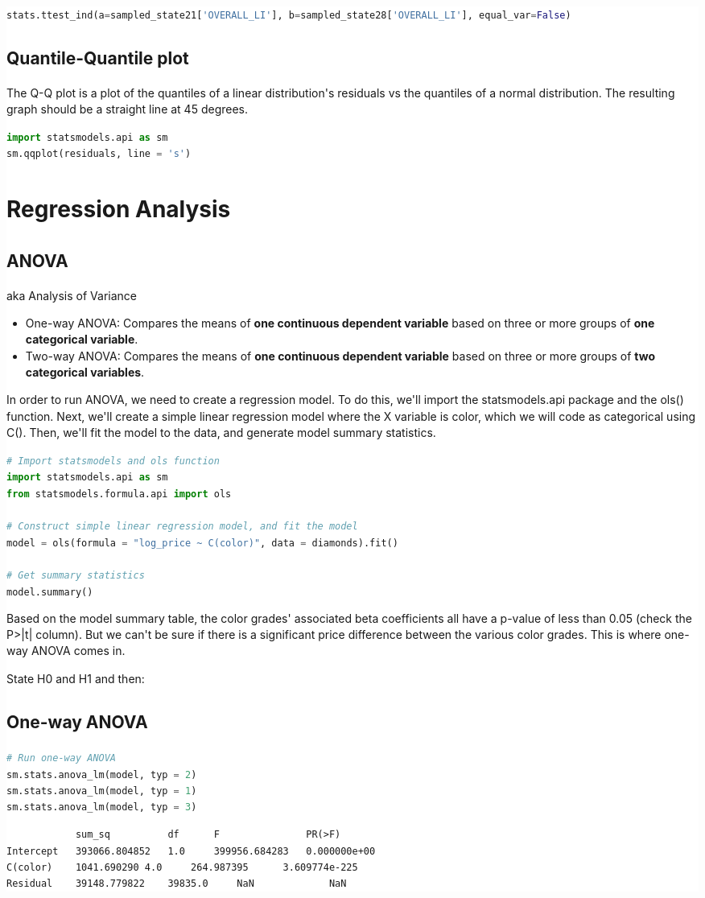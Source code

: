 ```python
stats.ttest_ind(a=sampled_state21['OVERALL_LI'], b=sampled_state28['OVERALL_LI'], equal_var=False)
```

## Quantile-Quantile plot
The Q-Q plot is a plot of the quantiles of a linear distribution's residuals vs the quantiles 
of a normal distribution. The resulting graph should be a straight line at 45 degrees. 
```python
import statsmodels.api as sm
sm.qqplot(residuals, line = 's')
```

# Regression Analysis

## ANOVA
aka Analysis of Variance

* One-way ANOVA: Compares the means of **one continuous dependent variable** based on three or more groups of **one categorical variable**.
* Two-way ANOVA: Compares the means of **one continuous dependent variable** based on three or more groups of **two categorical variables**.

In order to run ANOVA, we need to create a regression model. To do this, we'll import the statsmodels.api package and 
the ols() function. Next, we'll create a simple linear regression model where the X variable is color, which we will 
code as categorical using C(). Then, we'll fit the model to the data, and generate model summary statistics.

```python
# Import statsmodels and ols function
import statsmodels.api as sm
from statsmodels.formula.api import ols

# Construct simple linear regression model, and fit the model
model = ols(formula = "log_price ~ C(color)", data = diamonds).fit()

# Get summary statistics
model.summary()
```
Based on the model summary table, the color grades' associated beta coefficients all have a p-value of less than 0.05 
(check the P>|t| column). But we can't be sure if there is a significant price difference between the various color grades. 
This is where one-way ANOVA comes in.

State H0 and H1 and then:

## One-way ANOVA
```python
# Run one-way ANOVA
sm.stats.anova_lm(model, typ = 2)
sm.stats.anova_lm(model, typ = 1)
sm.stats.anova_lm(model, typ = 3)
```
```
	        sum_sq	        df	    F	            PR(>F)
Intercept	393066.804852	1.0	    399956.684283   0.000000e+00
C(color)	1041.690290	4.0	    264.987395	    3.609774e-225
Residual	39148.779822	39835.0	    NaN	            NaN
```
